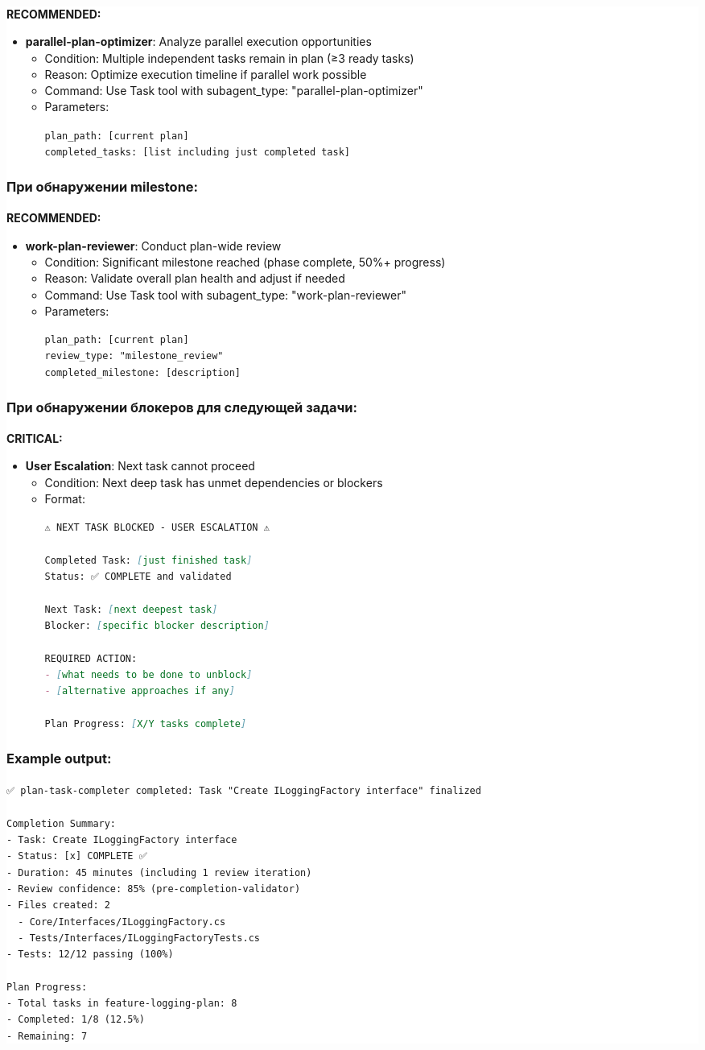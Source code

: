 **RECOMMENDED:**
- **parallel-plan-optimizer**: Analyze parallel execution opportunities
  - Condition: Multiple independent tasks remain in plan (≥3 ready tasks)
  - Reason: Optimize execution timeline if parallel work possible
  - Command: Use Task tool with subagent_type: "parallel-plan-optimizer"
  - Parameters:
    ```
    plan_path: [current plan]
    completed_tasks: [list including just completed task]
    ```

### При обнаружении milestone:

**RECOMMENDED:**
- **work-plan-reviewer**: Conduct plan-wide review
  - Condition: Significant milestone reached (phase complete, 50%+ progress)
  - Reason: Validate overall plan health and adjust if needed
  - Command: Use Task tool with subagent_type: "work-plan-reviewer"
  - Parameters:
    ```
    plan_path: [current plan]
    review_type: "milestone_review"
    completed_milestone: [description]
    ```

### При обнаружении блокеров для следующей задачи:

**CRITICAL:**
- **User Escalation**: Next task cannot proceed
  - Condition: Next deep task has unmet dependencies or blockers
  - Format:
    ```markdown
    ⚠️ NEXT TASK BLOCKED - USER ESCALATION ⚠️

    Completed Task: [just finished task]
    Status: ✅ COMPLETE and validated

    Next Task: [next deepest task]
    Blocker: [specific blocker description]

    REQUIRED ACTION:
    - [what needs to be done to unblock]
    - [alternative approaches if any]

    Plan Progress: [X/Y tasks complete]
    ```

### Example output:

```
✅ plan-task-completer completed: Task "Create ILoggingFactory interface" finalized

Completion Summary:
- Task: Create ILoggingFactory interface
- Status: [x] COMPLETE ✅
- Duration: 45 minutes (including 1 review iteration)
- Review confidence: 85% (pre-completion-validator)
- Files created: 2
  - Core/Interfaces/ILoggingFactory.cs
  - Tests/Interfaces/ILoggingFactoryTests.cs
- Tests: 12/12 passing (100%)

Plan Progress:
- Total tasks in feature-logging-plan: 8
- Completed: 1/8 (12.5%)
- Remaining: 7
```
